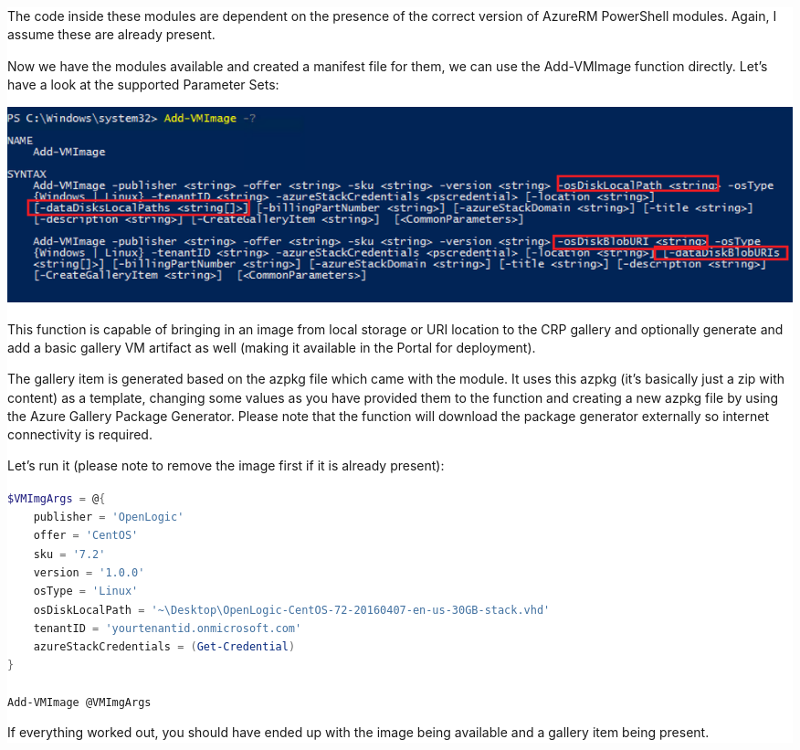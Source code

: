 The code inside these modules are dependent on the presence of the correct version of AzureRM PowerShell modules. Again, I assume these are already present.

Now we have the modules available and created a manifest file for them, we can use the Add-VMImage function directly. Let’s have a look at the supported Parameter Sets:

![BG_AS_01CRPAddon_12.png](/images/2016-09/BG_AS_01CRPAddon_12.png)


This function is capable of bringing in an image from local storage or URI location to the CRP gallery and optionally generate and add a basic gallery VM artifact as well (making it available in the Portal for deployment).

The gallery item is generated based on the azpkg file which came with the module. It uses this azpkg (it’s basically just a zip with content) as a template, changing some values as you have provided them to the function and creating a new azpkg file by using the Azure Gallery Package Generator. Please note that the function will download the package generator externally so internet connectivity is required.

Let’s run it (please note to remove the image first if it is already present):

```powershell
$VMImgArgs = @{
    publisher = 'OpenLogic'
    offer = 'CentOS'
    sku = '7.2'
    version = '1.0.0'
    osType = 'Linux'
    osDiskLocalPath = '~\Desktop\OpenLogic-CentOS-72-20160407-en-us-30GB-stack.vhd'
    tenantID = 'yourtenantid.onmicrosoft.com'
    azureStackCredentials = (Get-Credential)
}

Add-VMImage @VMImgArgs
```

If everything worked out, you should have ended up with the image being available and a gallery item being present.
